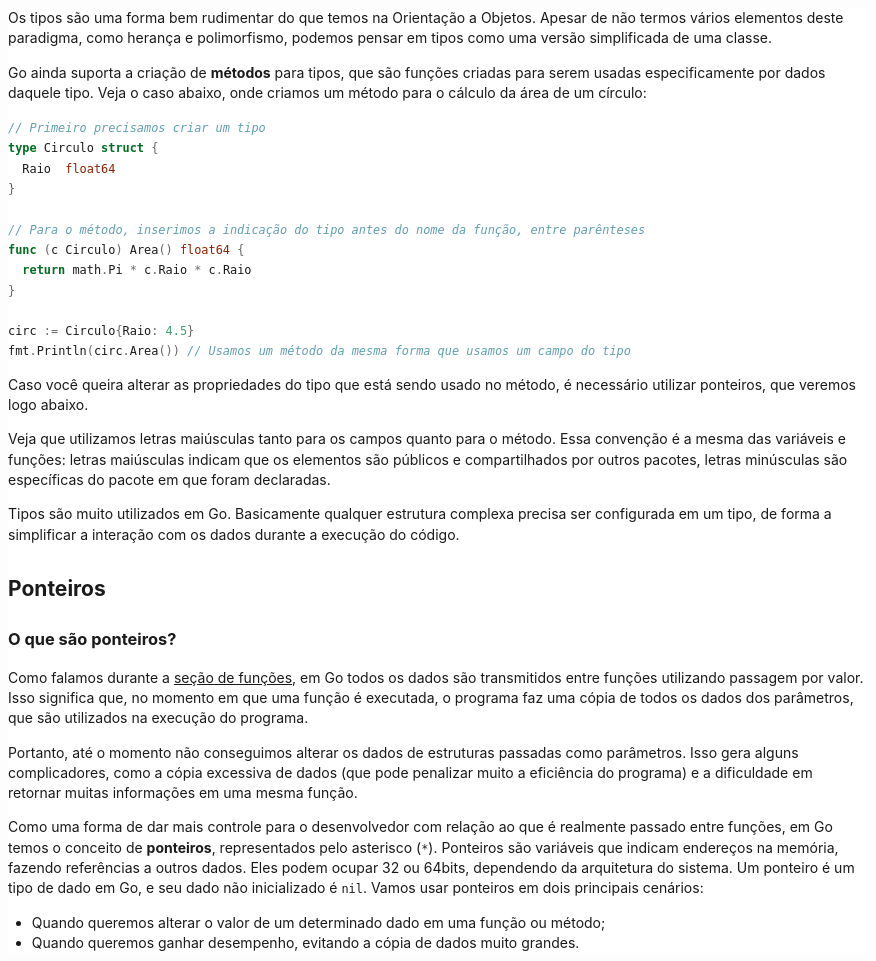 Os tipos são uma forma bem rudimentar do que temos na Orientação a Objetos. Apesar de não termos vários elementos deste paradigma, como herança e polimorfismo, podemos pensar em tipos como uma versão simplificada de uma classe.

Go ainda suporta a criação de **métodos** para tipos, que são funções criadas para serem usadas especificamente por dados daquele tipo. Veja o caso abaixo, onde criamos um método para o cálculo da área de um círculo:

``` go
// Primeiro precisamos criar um tipo
type Circulo struct {
  Raio  float64
}

// Para o método, inserimos a indicação do tipo antes do nome da função, entre parênteses
func (c Circulo) Area() float64 {
  return math.Pi * c.Raio * c.Raio
}

circ := Circulo{Raio: 4.5}
fmt.Println(circ.Area()) // Usamos um método da mesma forma que usamos um campo do tipo
```

Caso você queira alterar as propriedades do tipo que está sendo usado no método, é necessário utilizar ponteiros, que veremos logo abaixo.

Veja que utilizamos letras maiúsculas tanto para os campos quanto para o método. Essa convenção é a mesma das variáveis e funções: letras maiúsculas indicam que os elementos são públicos e compartilhados por outros pacotes, letras minúsculas são específicas do pacote em que foram declaradas.

Tipos são muito utilizados em Go. Basicamente qualquer estrutura complexa precisa ser configurada em um tipo, de forma a simplificar a interação com os dados durante a execução do código.

## Ponteiros

### O que são ponteiros?

Como falamos durante a [seção de funções](002-intro_go_1.md#funções), em Go todos os dados são transmitidos entre funções utilizando passagem por valor. Isso significa que, no momento em que uma função é executada, o programa faz uma cópia de todos os dados dos parâmetros, que são utilizados na execução do programa.

Portanto, até o momento não conseguimos alterar os dados de estruturas passadas como parâmetros. Isso gera alguns complicadores, como a cópia excessiva de dados (que pode penalizar muito a eficiência do programa) e a dificuldade em retornar muitas informações em uma mesma função.

Como uma forma de dar mais controle para o desenvolvedor com relação ao que é realmente passado entre funções, em Go temos o conceito de **ponteiros**, representados pelo asterisco (`*`). Ponteiros são variáveis que indicam endereços na memória, fazendo referências a outros dados. Eles podem ocupar 32 ou 64bits, dependendo da arquitetura do sistema. Um ponteiro é um tipo de dado em Go, e seu dado não inicializado é `nil`. Vamos usar ponteiros em dois principais cenários:

* Quando queremos alterar o valor de um determinado dado em uma função ou método;
* Quando queremos ganhar desempenho, evitando a cópia de dados muito grandes.
